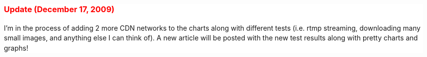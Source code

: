 ### <span style="color: #ff0000;">Update (December 17, 2009)</span>

I&#8217;m in the process of adding 2 more CDN networks to the charts along with different tests (i.e. rtmp streaming, downloading many small images, and anything else I can think of). A new article will be posted with the new test results along with pretty charts and graphs!